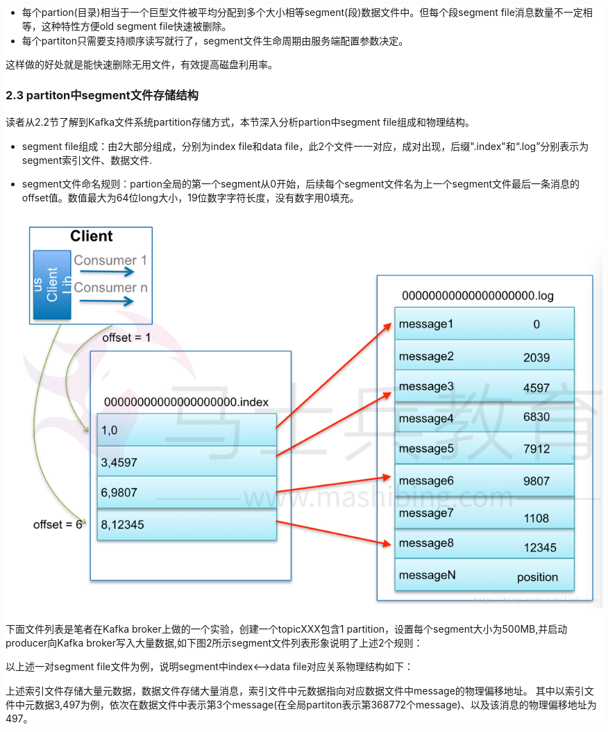 
- 每个partion(目录)相当于一个巨型文件被平均分配到多个大小相等segment(段)数据文件中。但每个段segment file消息数量不一定相等，这种特性方便old segment file快速被删除。
- 每个partiton只需要支持顺序读写就行了，segment文件生命周期由服务端配置参数决定。

这样做的好处就是能快速删除无用文件，有效提高磁盘利用率。

### 2.3 partiton中segment文件存储结构

读者从2.2节了解到Kafka文件系统partition存储方式，本节深入分析partion中segment file组成和物理结构。

- segment file组成：由2大部分组成，分别为index file和data file，此2个文件一一对应，成对出现，后缀".index"和“.log”分别表示为segment索引文件、数据文件.

- segment文件命名规则：partion全局的第一个segment从0开始，后续每个segment文件名为上一个segment文件最后一条消息的offset值。数值最大为64位long大小，19位数字字符长度，没有数字用0填充。

  ![20150121164203539](images/20150121164203539.png)

下面文件列表是笔者在Kafka broker上做的一个实验，创建一个topicXXX包含1 partition，设置每个segment大小为500MB,并启动producer向Kafka broker写入大量数据,如下图2所示segment文件列表形象说明了上述2个规则：

以上述一对segment file文件为例，说明segment中index<—->data file对应关系物理结构如下：

上述索引文件存储大量元数据，数据文件存储大量消息，索引文件中元数据指向对应数据文件中message的物理偏移地址。
其中以索引文件中元数据3,497为例，依次在数据文件中表示第3个message(在全局partiton表示第368772个message)、以及该消息的物理偏移地址为497。
